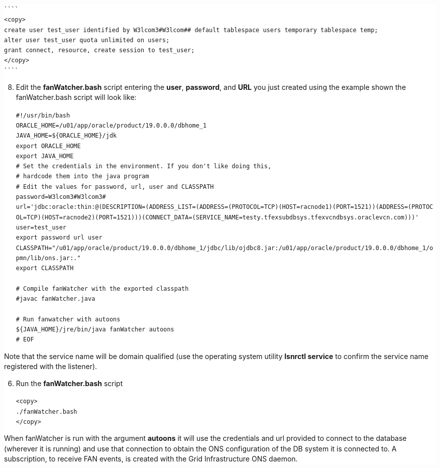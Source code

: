     ````
    <copy>
    create user test_user identified by W3lcom3#W3lcom## default tablespace users temporary tablespace temp;
    alter user test_user quota unlimited on users;
    grant connect, resource, create session to test_user;
    </copy>
    ````    
8. Edit the **fanWatcher.bash** script entering the **user**, **password**, and **URL** you just created using the example shown the fanWatcher.bash script will look like:

    ````
    #!/usr/bin/bash
    ORACLE_HOME=/u01/app/oracle/product/19.0.0.0/dbhome_1
    JAVA_HOME=${ORACLE_HOME}/jdk
    export ORACLE_HOME
    export JAVA_HOME
    # Set the credentials in the environment. If you don't like doing this,
    # hardcode them into the java program
    # Edit the values for password, url, user and CLASSPATH
    password=W3lcom3#W3lcom3#
    url='jdbc:oracle:thin:@(DESCRIPTION=(ADDRESS_LIST=(ADDRESS=(PROTOCOL=TCP)(HOST=racnode1)(PORT=1521))(ADDRESS=(PROTOCOL=TCP)(HOST=racnode2)(PORT=1521)))(CONNECT_DATA=(SERVICE_NAME=testy.tfexsubdbsys.tfexvcndbsys.oraclevcn.com)))'
    user=test_user
    export password url user
    CLASSPATH="/u01/app/oracle/product/19.0.0.0/dbhome_1/jdbc/lib/ojdbc8.jar:/u01/app/oracle/product/19.0.0.0/dbhome_1/opmn/lib/ons.jar:."
    export CLASSPATH

    # Compile fanWatcher with the exported classpath
    #javac fanWatcher.java

    # Run fanwatcher with autoons
    ${JAVA_HOME}/jre/bin/java fanWatcher autoons
    # EOF
    ````
Note that the service name will be domain qualified (use the operating system utility **lsnrctl service** to confirm the service name registered with the listener).

6. Run the **fanWatcher.bash** script

    ````
    <copy>
    ./fanWatcher.bash
    </copy>
    ````
When fanWatcher is run with the argument **autoons** it will use the credentials and url provided to connect to the database (wherever it is running) and use that connection to obtain the ONS configuration of the DB system it is connected to. A subscription, to receive FAN events, is created with the Grid Infrastructure ONS daemon.

